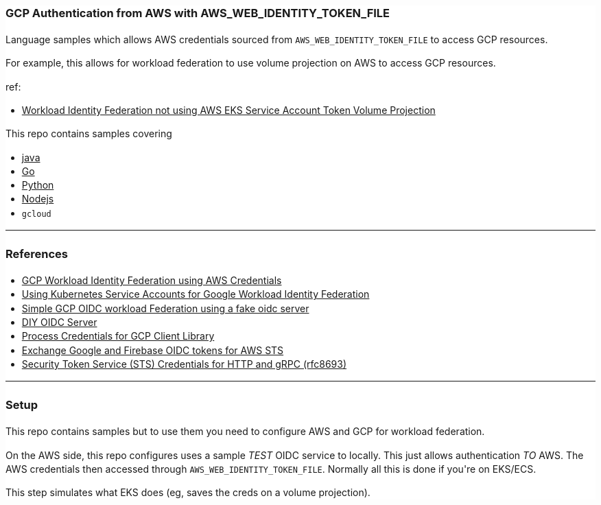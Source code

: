 ### GCP Authentication from AWS with AWS_WEB_IDENTITY_TOKEN_FILE

Language samples which allows AWS credentials sourced from `AWS_WEB_IDENTITY_TOKEN_FILE`  to access GCP resources.

For example, this allows for workload federation to use volume projection on AWS to access GCP resources.

ref:

* [Workload Identity Federation not using AWS EKS Service Account Token Volume Projection](https://issuetracker.google.com/issues/238911014)

This repo contains samples covering

* [java](https://github.com/googleapis/google-auth-library-java?tab=readme-ov-file#using-a-custom-supplier-with-aws)
* [Go](https://pkg.go.dev/golang.org/x/oauth2@v0.20.0/google/externalaccount#AwsSecurityCredentialsSupplier)
* [Python](https://googleapis.dev/python/google-auth/latest/user-guide.html#accessing-resources-using-a-custom-supplier-with-aws)
* [Nodejs](https://github.com/googleapis/google-auth-library-nodejs?tab=readme-ov-file#accessing-resources-from-aws-using-a-custom-aws-security-credentials-supplier)
* `gcloud`

---

### References

* [GCP Workload Identity Federation using AWS Credentials](https://github.com/salrashid123/gcpcompat-aws)
* [Using Kubernetes Service Accounts for Google Workload Identity Federation](https://github.com/salrashid123/k8s_federation_with_gcp)
* [Simple GCP OIDC workload Federation using a fake oidc server](https://gist.github.com/salrashid123/677866e42cf2785fe885ae9d6130fc21)
* [DIY OIDC Server](https://github.com/salrashid123/diy_oidc)
* [Process Credentials for GCP Client Library](https://github.com/salrashid123/gcp_process_credentials_go?tab=readme-ov-file#implementations)
* [Exchange Google and Firebase OIDC tokens for AWS STS](https://github.com/salrashid123/awscompat)
* [Security Token Service (STS) Credentials for HTTP and gRPC (rfc8693)](https://github.com/salrashid123/sts)

---

### Setup

This repo contains samples but to use them you need to configure AWS and GCP for workload federation.

On the AWS side, this repo configures uses a sample *TEST* OIDC service to locally.  This just allows authentication *TO* AWS.  The AWS credentials then accessed through `AWS_WEB_IDENTITY_TOKEN_FILE`.  Normally all this is done if you're on EKS/ECS.

This step simulates what EKS does (eg, saves the creds on a volume projection).
